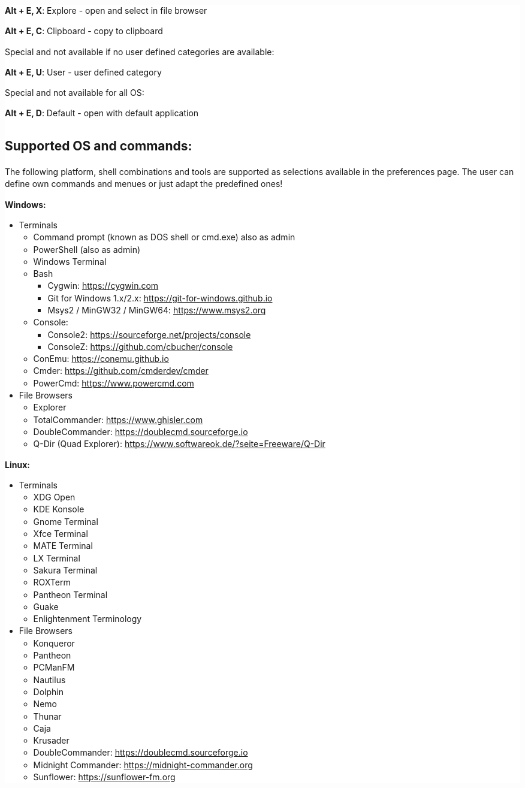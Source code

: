 **Alt + E, X**: Explore - open and select in file browser

**Alt + E, C**: Clipboard - copy to clipboard

Special and not available if no user defined categories are available:

**Alt + E, U**: User - user defined category

Special and not available for all OS:

**Alt + E, D**: Default - open with default application

Supported OS and commands:
--------------------------

The following platform, shell combinations and tools are supported as selections available in the preferences page. The user can define own commands and menues or just adapt the predefined ones!

**Windows:**
- Terminals
  - Command prompt (known as DOS shell or cmd.exe) also as admin
  - PowerShell (also as admin)
  - Windows Terminal
  - Bash
    - Cygwin: https://cygwin.com
    - Git for Windows 1.x/2.x: https://git-for-windows.github.io
    - Msys2 / MinGW32 / MinGW64: https://www.msys2.org
  - Console:
    - Console2: https://sourceforge.net/projects/console
    - ConsoleZ: https://github.com/cbucher/console
  - ConEmu: https://conemu.github.io
  - Cmder: https://github.com/cmderdev/cmder
  - PowerCmd: https://www.powercmd.com
- File Browsers
  - Explorer
  - TotalCommander: https://www.ghisler.com
  - DoubleCommander: https://doublecmd.sourceforge.io
  - Q-Dir (Quad Explorer): https://www.softwareok.de/?seite=Freeware/Q-Dir

**Linux:**
- Terminals
  - XDG Open
  - KDE Konsole
  - Gnome Terminal
  - Xfce Terminal
  - MATE Terminal
  - LX Terminal
  - Sakura Terminal
  - ROXTerm
  - Pantheon Terminal
  - Guake
  - Enlightenment Terminology
- File Browsers
  - Konqueror
  - Pantheon
  - PCManFM
  - Nautilus
  - Dolphin
  - Nemo
  - Thunar
  - Caja
  - Krusader
  - DoubleCommander: https://doublecmd.sourceforge.io
  - Midnight Commander: https://midnight-commander.org
  - Sunflower: https://sunflower-fm.org
